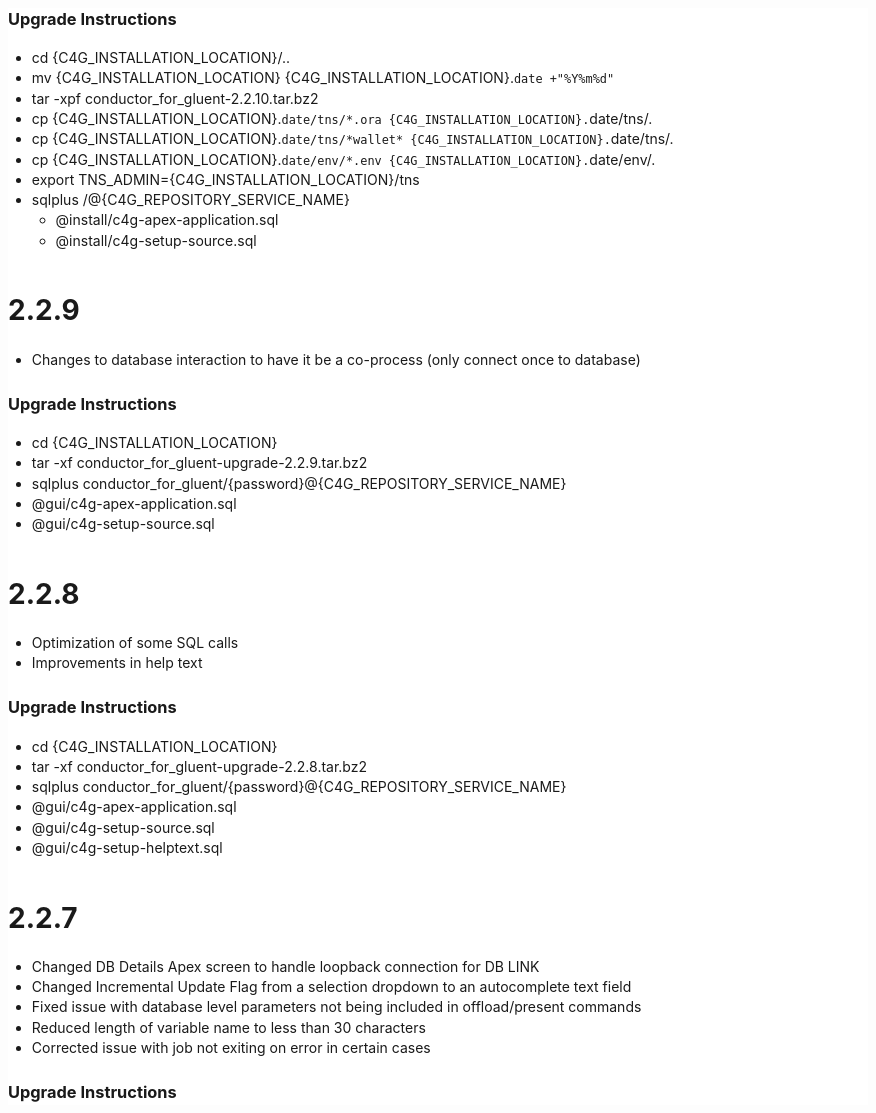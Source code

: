 ### Upgrade Instructions

- cd {C4G_INSTALLATION_LOCATION}/..
- mv {C4G_INSTALLATION_LOCATION} {C4G_INSTALLATION_LOCATION}.`date +"%Y%m%d"`
- tar -xpf conductor_for_gluent-2.2.10.tar.bz2
- cp {C4G_INSTALLATION_LOCATION}.`date/tns/*.ora {C4G_INSTALLATION_LOCATION}.`date/tns/.
- cp {C4G_INSTALLATION_LOCATION}.`date/tns/*wallet* {C4G_INSTALLATION_LOCATION}.`date/tns/.
- cp {C4G_INSTALLATION_LOCATION}.`date/env/*.env {C4G_INSTALLATION_LOCATION}.`date/env/.
- export TNS_ADMIN={C4G_INSTALLATION_LOCATION}/tns
- sqlplus /@{C4G_REPOSITORY_SERVICE_NAME}
	- @install/c4g-apex-application.sql
	- @install/c4g-setup-source.sql

# 2.2.9

- Changes to database interaction to have it be a co-process (only connect once to database)

### Upgrade Instructions

- cd {C4G_INSTALLATION_LOCATION}
- tar -xf conductor_for_gluent-upgrade-2.2.9.tar.bz2
- sqlplus conductor_for_gluent/{password}@{C4G_REPOSITORY_SERVICE_NAME}
- @gui/c4g-apex-application.sql
- @gui/c4g-setup-source.sql

# 2.2.8

- Optimization of some SQL calls
- Improvements in help text

### Upgrade Instructions

- cd {C4G_INSTALLATION_LOCATION}
- tar -xf conductor_for_gluent-upgrade-2.2.8.tar.bz2
- sqlplus conductor_for_gluent/{password}@{C4G_REPOSITORY_SERVICE_NAME}
- @gui/c4g-apex-application.sql
- @gui/c4g-setup-source.sql
- @gui/c4g-setup-helptext.sql

# 2.2.7

- Changed DB Details Apex screen to handle loopback connection for DB LINK
- Changed Incremental Update Flag from a selection dropdown to an autocomplete text field
- Fixed issue with database level parameters not being included in offload/present commands
- Reduced length of variable name to less than 30 characters
- Corrected issue with job not exiting on error in certain cases

### Upgrade Instructions
